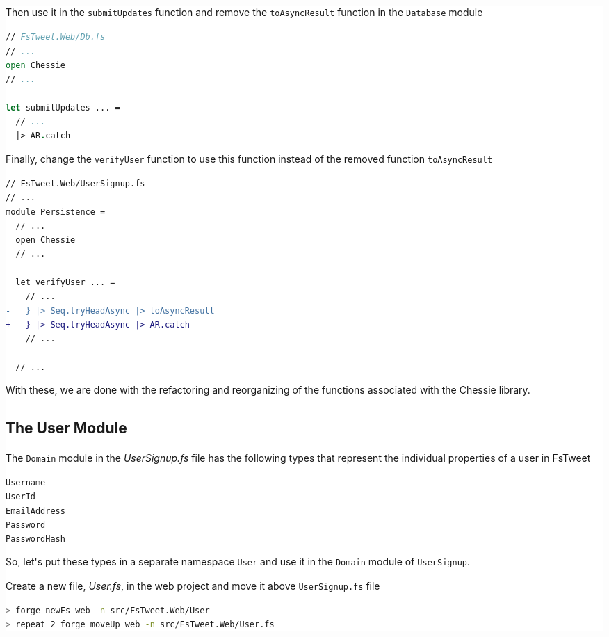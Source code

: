 Then use it in the `submitUpdates` function and remove the `toAsyncResult` function in the `Database` module

```fsharp
// FsTweet.Web/Db.fs
// ...
open Chessie
// ...

let submitUpdates ... = 
  // ...
  |> AR.catch
```

Finally, change the `verifyUser` function to use this function instead of the removed function `toAsyncResult`

```diff
// FsTweet.Web/UserSignup.fs
// ...
module Persistence =
  // ...
  open Chessie
  // ...

  let verifyUser ... = 
    // ...
-   } |> Seq.tryHeadAsync |> toAsyncResult
+   } |> Seq.tryHeadAsync |> AR.catch
    // ...

  // ...
```

With these, we are done with the refactoring and reorganizing of the functions associated with the Chessie library.

## The User Module

The `Domain` module in the *UserSignup.fs* file has the following types that represent the individual properties of a user in FsTweet

```fsharp
Username
UserId
EmailAddress
Password
PasswordHash 
```

So, let's put these types in a separate namespace `User` and use it in the `Domain` module of `UserSignup`.

Create a new file, *User.fs*, in the web project and move it above `UserSignup.fs` file

```bash
> forge newFs web -n src/FsTweet.Web/User
> repeat 2 forge moveUp web -n src/FsTweet.Web/User.fs
```
